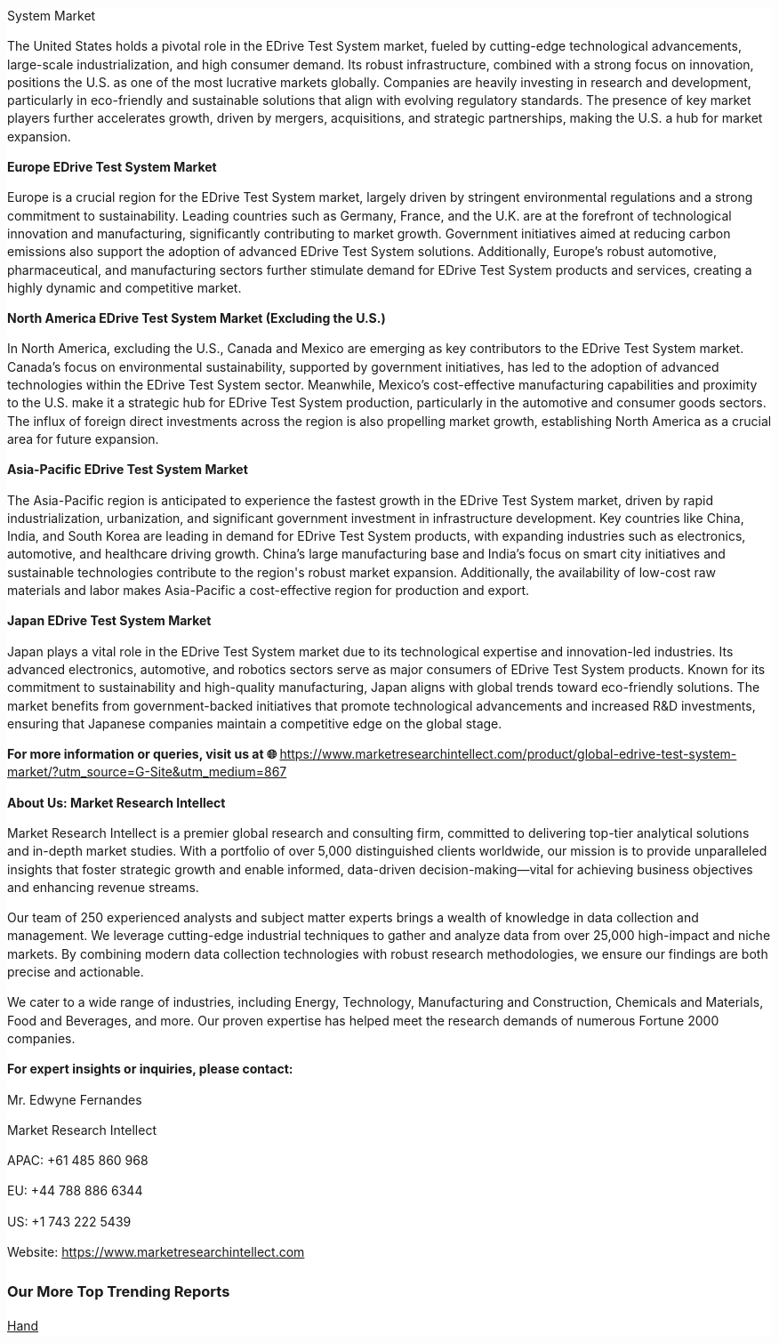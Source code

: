 System Market</strong></p><p>The United States holds a pivotal role in the EDrive Test System market, fueled by cutting-edge technological advancements, large-scale industrialization, and high consumer demand. Its robust infrastructure, combined with a strong focus on innovation, positions the U.S. as one of the most lucrative markets globally. Companies are heavily investing in research and development, particularly in eco-friendly and sustainable solutions that align with evolving regulatory standards. The presence of key market players further accelerates growth, driven by mergers, acquisitions, and strategic partnerships, making the U.S. a hub for market expansion.</p><p><strong>Europe&nbsp;EDrive Test System Market&nbsp;</strong></p><p>Europe is a crucial region for the EDrive Test System market, largely driven by stringent environmental regulations and a strong commitment to sustainability. Leading countries such as Germany, France, and the U.K. are at the forefront of technological innovation and manufacturing, significantly contributing to market growth. Government initiatives aimed at reducing carbon emissions also support the adoption of advanced EDrive Test System solutions. Additionally, Europe&rsquo;s robust automotive, pharmaceutical, and manufacturing sectors further stimulate demand for EDrive Test System products and services, creating a highly dynamic and competitive market.</p><p><strong>North America EDrive Test System Market (Excluding the U.S.)</strong></p><p>In North America, excluding the U.S., Canada and Mexico are emerging as key contributors to the EDrive Test System market. Canada&rsquo;s focus on environmental sustainability, supported by government initiatives, has led to the adoption of advanced technologies within the EDrive Test System sector. Meanwhile, Mexico&rsquo;s cost-effective manufacturing capabilities and proximity to the U.S. make it a strategic hub for EDrive Test System production, particularly in the automotive and consumer goods sectors. The influx of foreign direct investments across the region is also propelling market growth, establishing North America as a crucial area for future expansion.</p><p><strong>Asia-Pacific&nbsp;EDrive Test System Market&nbsp;</strong></p><p>The Asia-Pacific region is anticipated to experience the fastest growth in the EDrive Test System market, driven by rapid industrialization, urbanization, and significant government investment in infrastructure development. Key countries like China, India, and South Korea are leading in demand for EDrive Test System products, with expanding industries such as electronics, automotive, and healthcare driving growth. China&rsquo;s large manufacturing base and India&rsquo;s focus on smart city initiatives and sustainable technologies contribute to the region's robust market expansion. Additionally, the availability of low-cost raw materials and labor makes Asia-Pacific a cost-effective region for production and export.</p><p><strong>Japan&nbsp;EDrive Test System Market&nbsp;</strong></p><p>Japan plays a vital role in the EDrive Test System market due to its technological expertise and innovation-led industries. Its advanced electronics, automotive, and robotics sectors serve as major consumers of EDrive Test System products. Known for its commitment to sustainability and high-quality manufacturing, Japan aligns with global trends toward eco-friendly solutions. The market benefits from government-backed initiatives that promote technological advancements and increased R&amp;D investments, ensuring that Japanese companies maintain a competitive edge on the global stage.</p></div><div class="article-main__content" data-test-id="publishing-text-block"><p><strong>For more information or queries, visit us at 🌐&nbsp;</strong><a href="https://www.marketresearchintellect.com/product/global-edrive-test-system-market/?utm_source=G-Site&utm_medium=867">https://www.marketresearchintellect.com/product/global-edrive-test-system-market/?utm_source=G-Site&utm_medium=867</a></p><p><strong>About Us: Market Research Intellect</strong></p></div><div class="article-main__content" data-test-id="publishing-text-block"><div class="article-main__content" data-test-id="publishing-text-block"><p>Market Research Intellect is a premier global research and consulting firm, committed to delivering top-tier analytical solutions and in-depth market studies. With a portfolio of over 5,000 distinguished clients worldwide, our mission is to provide unparalleled insights that foster strategic growth and enable informed, data-driven decision-making&mdash;vital for achieving business objectives and enhancing revenue streams.</p><p>Our team of 250 experienced analysts and subject matter experts brings a wealth of knowledge in data collection and management. We leverage cutting-edge industrial techniques to gather and analyze data from over 25,000 high-impact and niche markets. By combining modern data collection technologies with robust research methodologies, we ensure our findings are both precise and actionable.</p><p>We cater to a wide range of industries, including Energy, Technology, Manufacturing and Construction, Chemicals and Materials, Food and Beverages, and more. Our proven expertise has helped meet the research demands of numerous Fortune 2000 companies.</p><p><strong>For expert insights or inquiries, please contact:</strong></p><p>Mr. Edwyne Fernandes</p><p>Market Research Intellect</p><p>APAC: +61 485 860 968</p><p>EU: +44 788 886 6344</p><p>US: +1 743 222 5439</p></div><div class="article-main__content" data-test-id="publishing-text-block"><p><span class="">Website: <a href="https://www.marketresearchintellect.com">https://www.marketresearchintellect.com</a></span></p></div></div><h3>Our More Top Trending Reports</h3><p><a href="https://www.marketresearchintellect.com/de/product/hand-crafted-log-homes-market-size-and-forecast/">Hand